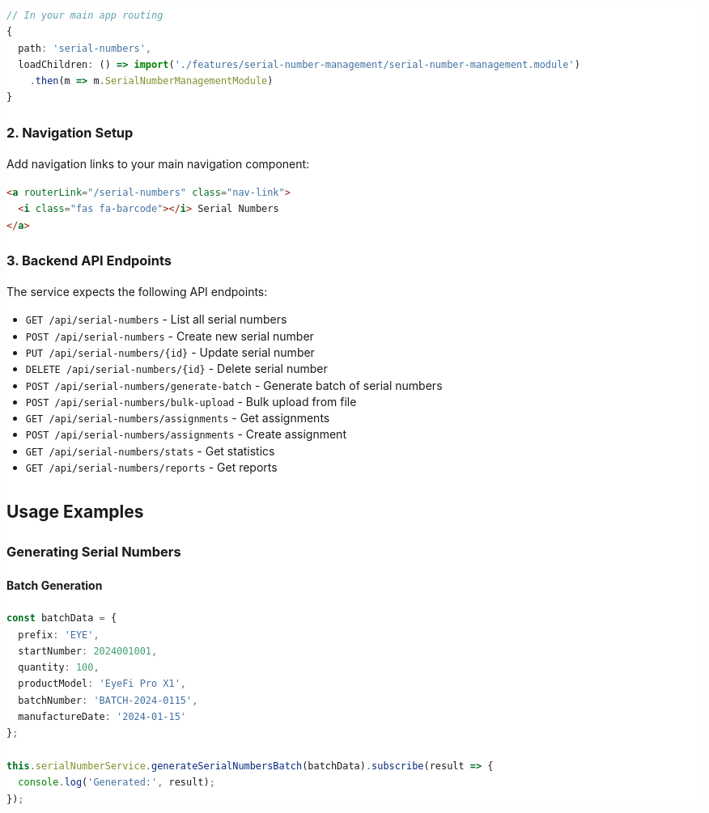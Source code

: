 ```typescript
// In your main app routing
{
  path: 'serial-numbers',
  loadChildren: () => import('./features/serial-number-management/serial-number-management.module')
    .then(m => m.SerialNumberManagementModule)
}
```

### 2. Navigation Setup
Add navigation links to your main navigation component:

```html
<a routerLink="/serial-numbers" class="nav-link">
  <i class="fas fa-barcode"></i> Serial Numbers
</a>
```

### 3. Backend API Endpoints
The service expects the following API endpoints:

- `GET /api/serial-numbers` - List all serial numbers
- `POST /api/serial-numbers` - Create new serial number
- `PUT /api/serial-numbers/{id}` - Update serial number
- `DELETE /api/serial-numbers/{id}` - Delete serial number
- `POST /api/serial-numbers/generate-batch` - Generate batch of serial numbers
- `POST /api/serial-numbers/bulk-upload` - Bulk upload from file
- `GET /api/serial-numbers/assignments` - Get assignments
- `POST /api/serial-numbers/assignments` - Create assignment
- `GET /api/serial-numbers/stats` - Get statistics
- `GET /api/serial-numbers/reports` - Get reports

## Usage Examples

### Generating Serial Numbers

#### Batch Generation
```typescript
const batchData = {
  prefix: 'EYE',
  startNumber: 2024001001,
  quantity: 100,
  productModel: 'EyeFi Pro X1',
  batchNumber: 'BATCH-2024-0115',
  manufactureDate: '2024-01-15'
};

this.serialNumberService.generateSerialNumbersBatch(batchData).subscribe(result => {
  console.log('Generated:', result);
});
```
